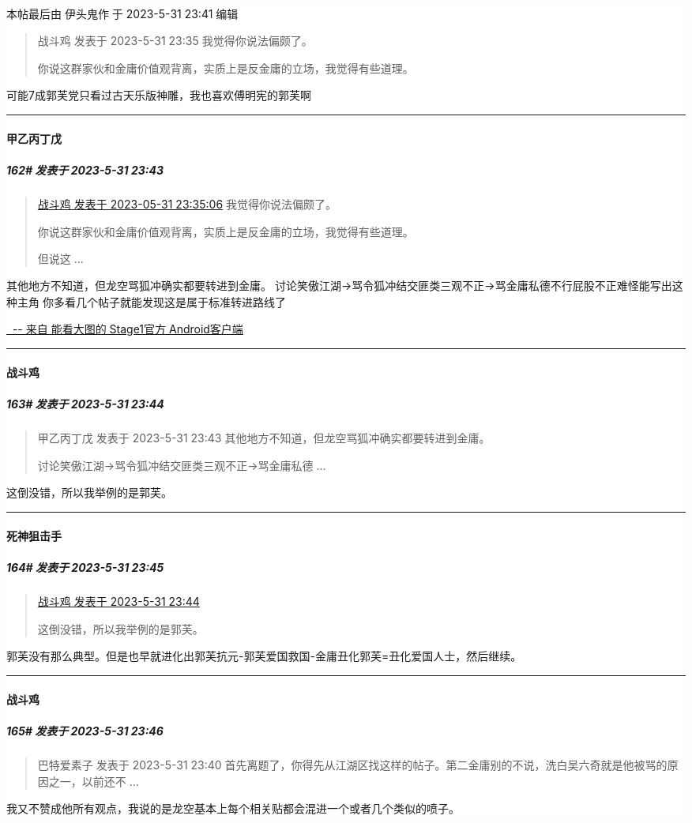  本帖最后由 伊头鬼作 于 2023-5-31 23:41 编辑 
<blockquote>战斗鸡 发表于 2023-5-31 23:35
我觉得你说法偏颇了。

你说这群家伙和金庸价值观背离，实质上是反金庸的立场，我觉得有些道理。
</blockquote>
可能7成郭芙党只看过古天乐版神雕，我也喜欢傅明宪的郭芙啊

*****

####  甲乙丙丁戊  
##### 162#       发表于 2023-5-31 23:43

<blockquote><a href="httphttps://bbs.saraba1st.com/2b/forum.php?mod=redirect&amp;goto=findpost&amp;pid=61070601&amp;ptid=2137746" target="_blank">战斗鸡 发表于 2023-05-31 23:35:06</a>
我觉得你说法偏颇了。

你说这群家伙和金庸价值观背离，实质上是反金庸的立场，我觉得有些道理。

但说这 ...</blockquote>其他地方不知道，但龙空骂狐冲确实都要转进到金庸。
讨论笑傲江湖→骂令狐冲结交匪类三观不正→骂金庸私德不行屁股不正难怪能写出这种主角
你多看几个帖子就能发现这是属于标准转进路线了

[  -- 来自 能看大图的 Stage1官方 Android客户端](https://www.coolapk.com/apk/140634)

*****

####  战斗鸡  
##### 163#       发表于 2023-5-31 23:44

<blockquote>甲乙丙丁戊 发表于 2023-5-31 23:43
其他地方不知道，但龙空骂狐冲确实都要转进到金庸。

讨论笑傲江湖→骂令狐冲结交匪类三观不正→骂金庸私德 ...</blockquote>
这倒没错，所以我举例的是郭芙。


*****

####  死神狙击手  
##### 164#       发表于 2023-5-31 23:45

<blockquote><a href="httphttps://bbs.saraba1st.com/2b/forum.php?mod=redirect&amp;goto=findpost&amp;pid=61070726&amp;ptid=2137746" target="_blank">战斗鸡 发表于 2023-5-31 23:44</a>

这倒没错，所以我举例的是郭芙。</blockquote>
郭芙没有那么典型。但是也早就进化出郭芙抗元-郭芙爱国救国-金庸丑化郭芙=丑化爱国人士，然后继续。

*****

####  战斗鸡  
##### 165#       发表于 2023-5-31 23:46

<blockquote>巴特爱素子 发表于 2023-5-31 23:40
首先离题了，你得先从江湖区找这样的帖子。第二金庸别的不说，洗白吴六奇就是他被骂的原因之一，以前还不 ...</blockquote>
我又不赞成他所有观点，我说的是龙空基本上每个相关贴都会混进一个或者几个类似的喷子。
